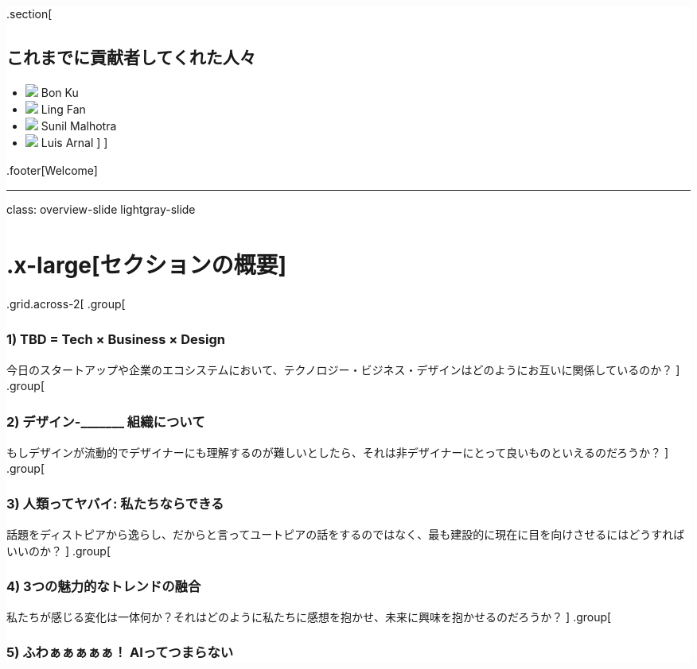 .section[
## これまでに貢献者してくれた人々
* ![](https://raw.githubusercontent.com/johnmaeda/designintechreport-2018/master/asset/image/bon.jpg)
	Bon Ku
* ![](https://raw.githubusercontent.com/johnmaeda/designintechreport-2018/master/asset/image/ling.jpg)
	Ling Fan
* ![](https://raw.githubusercontent.com/johnmaeda/designintechreport-2018/master/asset/image/sunil.jpg)
	Sunil Malhotra
* ![](https://raw.githubusercontent.com/johnmaeda/designintechreport-2018/master/asset/image/luis.jpg)
	Luis Arnal
]
]

.footer[Welcome]

---

class: overview-slide lightgray-slide

# .x-large[セクションの概要]

.grid.across-2[
.group[
### 1) TBD = Tech × Business × Design

今日のスタートアップや企業のエコシステムにおいて、テクノロジー・ビジネス・デザインはどのようにお互いに関係しているのか？
]
.group[
### 2) デザイン-_______ 組織について

もしデザインが流動的でデザイナーにも理解するのが難しいとしたら、それは非デザイナーにとって良いものといえるのだろうか？
]
.group[
### 3) 人類ってヤバイ: 私たちならできる

話題をディストピアから逸らし、だからと言ってユートピアの話をするのではなく、最も建設的に現在に目を向けさせるにはどうすればいいのか？
]
.group[
### 4) 3つの魅力的なトレンドの融合

私たちが感じる変化は一体何か？それはどのように私たちに感想を抱かせ、未来に興味を抱かせるのだろうか？
]
.group[
### 5) ふわぁぁぁぁぁ！ AIってつまらない
